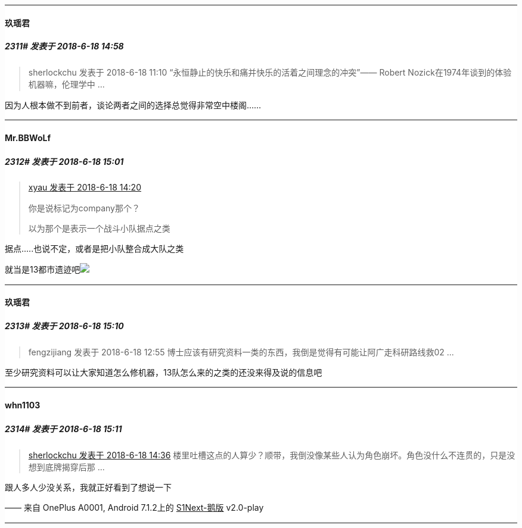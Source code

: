 

-----

####  玖瑶君  
##### 2311#       发表于 2018-6-18 14:58


<blockquote>sherlockchu 发表于 2018-6-18 11:10
“永恒静止的快乐和痛并快乐的活着之间理念的冲突”—— Robert Nozick在1974年谈到的体验机器嘛，伦理学中 ...</blockquote>
因为人根本做不到前者，谈论两者之间的选择总觉得非常空中楼阁……


-----

####  Mr.BBWoLf  
##### 2312#       发表于 2018-6-18 15:01


<blockquote><a href="httphttps://bbs.saraba1st.com/2b/forum.php?mod=redirect&amp;goto=findpost&amp;pid=40030801&amp;ptid=1712743" target="_blank">xyau 发表于 2018-6-18 14:20</a>

你是说标记为company那个？

以为那个是表示一个战斗小队据点之类</blockquote>
据点.....也说不定，或者是把小队整合成大队之类


就当是13都市遗迹吧<img src="https://static.saraba1st.com/image/smiley/face2017/068.png" referrerpolicy="no-referrer">


-----

####  玖瑶君  
##### 2313#       发表于 2018-6-18 15:10


<blockquote>fengzijiang 发表于 2018-6-18 12:55
博士应该有研究资料一类的东西，我倒是觉得有可能让阿广走科研路线救02 ...</blockquote>
至少研究资料可以让大家知道怎么修机器，13队怎么来的之类的还没来得及说的信息吧


-----

####  whn1103  
##### 2314#       发表于 2018-6-18 15:11


<blockquote><a href="httphttps://bbs.saraba1st.com/2b/forum.php?mod=redirect&amp;goto=findpost&amp;pid=40030957&amp;ptid=1712743" target="_blank">sherlockchu 发表于 2018-6-18 14:36</a>
楼里吐槽这点的人算少？顺带，我倒没像某些人认为角色崩坏。角色没什么不连贯的，只是没想到底牌揭穿后那 ...</blockquote>
跟人多人少没关系，我就正好看到了想说一下


—— 来自 OnePlus A0001, Android 7.1.2上的 [S1Next-鹅版](https://github.com/ykrank/S1-Next/releases) v2.0-play


-----
